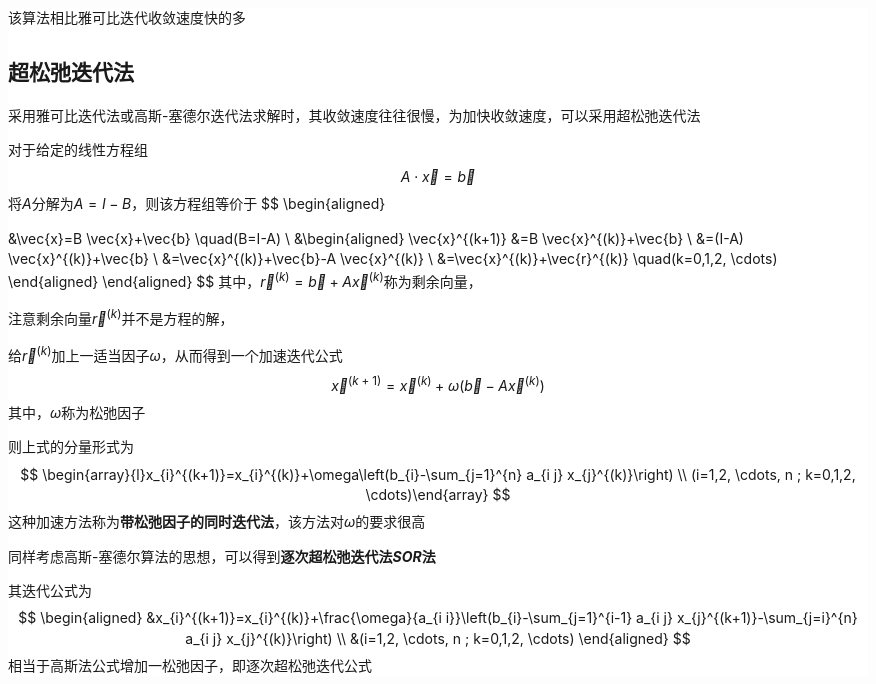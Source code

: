 该算法相比雅可比迭代收敛速度快的多



## 超松弛迭代法

采用雅可比迭代法或高斯-塞德尔迭代法求解时，其收敛速度往往很慢，为加快收敛速度，可以采用超松弛迭代法

对于给定的线性方程组
$$
A\cdot \vec x = \vec b
$$
将$A$分解为$A=I-B$，则该方程组等价于
$$
\begin{aligned}

&\vec{x}=B \vec{x}+\vec{b} \quad(B=I-A) \\
&\begin{aligned}
\vec{x}^{(k+1)} &=B \vec{x}^{(k)}+\vec{b} \\
&=(I-A) \vec{x}^{(k)}+\vec{b} \\
&=\vec{x}^{(k)}+\vec{b}-A \vec{x}^{(k)} \\
&=\vec{x}^{(k)}+\vec{r}^{(k)} \quad(k=0,1,2, \cdots)
\end{aligned}
\end{aligned}
$$
其中，$\vec r^{(k)} = \vec b +A\vec{x}^{(k)}$称为剩余向量，

注意剩余向量$\vec r^{(k)}$并不是方程的解，

给$\vec r^{(k)}$加上一适当因子$\omega$，从而得到一个加速迭代公式
$$
\vec{x}^{(k+1)}=\vec{x}^{(k)}+\omega\left(\vec{b}-A \vec{x}^{(k)}\right)
$$
其中，$\omega$称为松弛因子

则上式的分量形式为
$$
\begin{array}{l}x_{i}^{(k+1)}=x_{i}^{(k)}+\omega\left(b_{i}-\sum_{j=1}^{n} a_{i j} x_{j}^{(k)}\right) \\ (i=1,2, \cdots, n ; k=0,1,2, \cdots)\end{array}
$$
这种加速方法称为**带松弛因子的同时迭代法**，该方法对$\omega$的要求很高

同样考虑高斯-塞德尔算法的思想，可以得到**逐次超松弛迭代法$SOR$法**

其迭代公式为
$$
\begin{aligned} 
&x_{i}^{(k+1)}=x_{i}^{(k)}+\frac{\omega}{a_{i i}}\left(b_{i}-\sum_{j=1}^{i-1} a_{i j} x_{j}^{(k+1)}-\sum_{j=i}^{n} a_{i j} x_{j}^{(k)}\right) 
\\
&(i=1,2, \cdots, n ; k=0,1,2, \cdots)
\end{aligned}
$$
相当于高斯法公式增加一松弛因子，即逐次超松弛迭代公式
